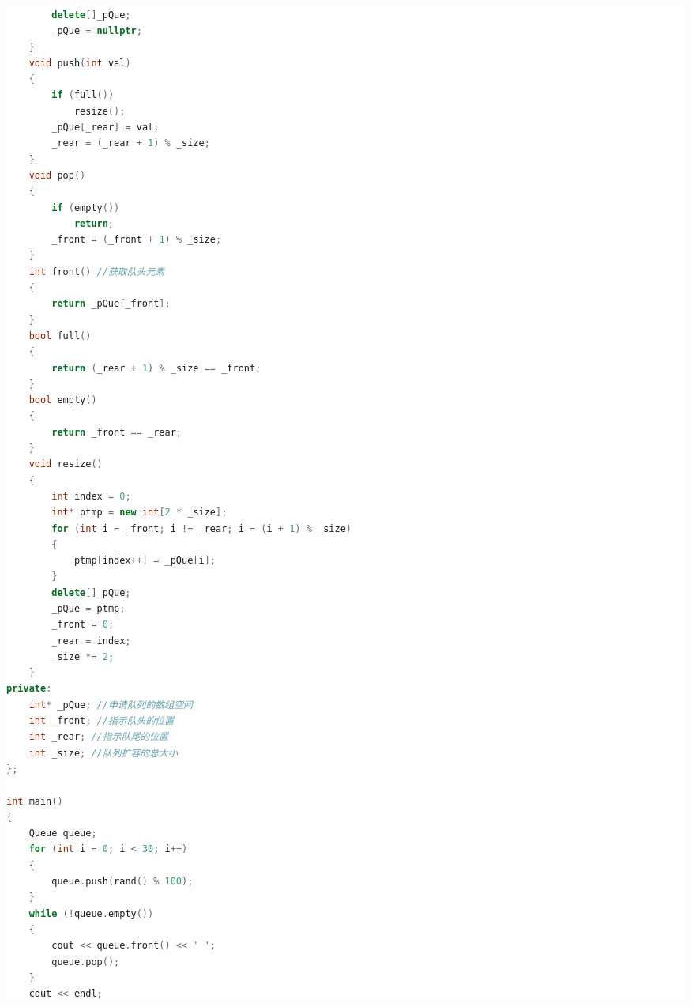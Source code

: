 ```cpp
		delete[]_pQue;
		_pQue = nullptr;
	}
	void push(int val)
	{
		if (full())
			resize();
		_pQue[_rear] = val;
		_rear = (_rear + 1) % _size;
	}
	void pop()
	{
		if (empty())
			return;
		_front = (_front + 1) % _size;
	}
	int front() //获取队头元素
	{
		return _pQue[_front];
	}
	bool full()
	{
		return (_rear + 1) % _size == _front;
	}
	bool empty()
	{
		return _front == _rear;
	}
	void resize()
	{
		int index = 0;
		int* ptmp = new int[2 * _size];
		for (int i = _front; i != _rear; i = (i + 1) % _size)
		{
			ptmp[index++] = _pQue[i];
		}
		delete[]_pQue;
		_pQue = ptmp;
		_front = 0;
		_rear = index;
		_size *= 2;
	}
private:
	int* _pQue; //申请队列的数组空间
	int _front; //指示队头的位置
	int _rear; //指示队尾的位置
	int _size; //队列扩容的总大小
};

int main()
{
	Queue queue;
	for (int i = 0; i < 30; i++)
	{
		queue.push(rand() % 100);
	}
	while (!queue.empty())
	{
		cout << queue.front() << ' ';
		queue.pop();
	}
	cout << endl;

```